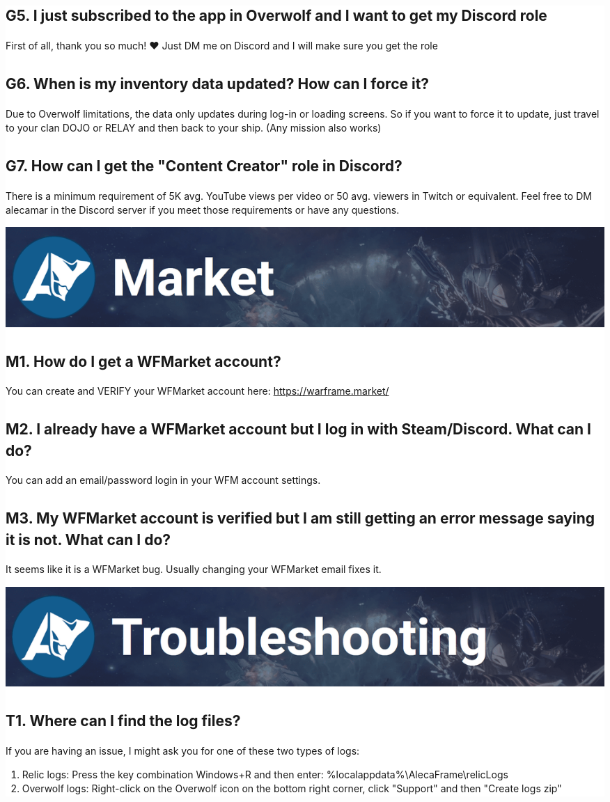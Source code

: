 ## G5. I just subscribed to the app in Overwolf and I want to get my Discord role
First of all, thank you so much! ♥️
Just DM me on Discord and I will make sure you get the role

## G6. When is my inventory data updated? How can I force it?
Due to Overwolf limitations, the data only updates during log-in or loading screens.
So if you want to force it to update, just travel to your clan DOJO or RELAY and then back to your ship. (Any mission also works) 

## G7. How can I get the "Content Creator" role in Discord?
There is a minimum requirement of 5K avg. YouTube views per video or 50 avg. viewers in Twitch or equivalent. Feel free to DM alecamar in the Discord server if you meet those requirements or have any questions.

![Market](./assets/FAQ_Market.png)

## M1. How do I get a WFMarket account?
You can create and VERIFY your WFMarket account here: https://warframe.market/

## M2. I already have a WFMarket account but I log in with Steam/Discord. What can I do?
You can add an email/password login in your WFM account settings.

## M3. My WFMarket account is verified but I am still getting an error message saying it is not. What can I do?
It seems like it is a WFMarket bug. Usually changing your WFMarket email fixes it. 

![Troubleshooting](./assets/FAQ_Troubleshooting.png)

## T1. Where can I find the log files?
If you are having an issue, I might ask you for one of these two types of logs:
1. Relic logs: Press the key combination Windows+R and then enter: %localappdata%\AlecaFrame\relicLogs
2. Overwolf logs: Right-click on the Overwolf icon on the bottom right corner, click "Support" and then "Create logs zip"
